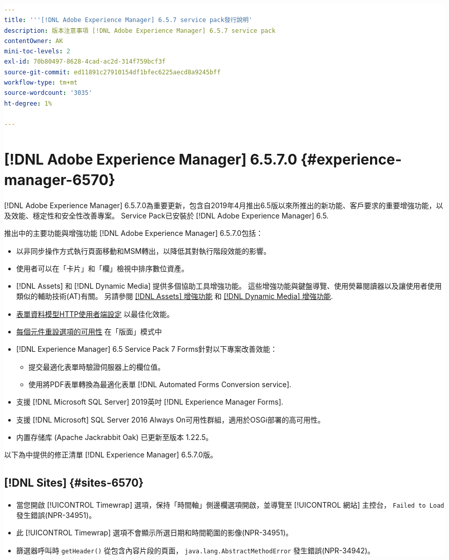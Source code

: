 ```yaml
---
title: '''[!DNL Adobe Experience Manager] 6.5.7 service pack發行說明'
description: 版本注意事項 [!DNL Adobe Experience Manager] 6.5.7 service pack
contentOwner: AK
mini-toc-levels: 2
exl-id: 70b80497-8628-4cad-ac2d-314f759bcf3f
source-git-commit: ed11891c27910154df1bfec6225aecd8a9245bff
workflow-type: tm+mt
source-wordcount: '3035'
ht-degree: 1%

---
```


# [!DNL Adobe Experience Manager] 6.5.7.0 {#experience-manager-6570}

[!DNL Adobe Experience Manager] 6.5.7.0為重要更新，包含自2019年4月推出6.5版以來所推出的新功能、客戶要求的重要增強功能，以及效能、穩定性和安全性改善專案。 Service Pack已安裝於 [!DNL Adobe Experience Manager] 6.5.

推出中的主要功能與增強功能 [!DNL Adobe Experience Manager] 6.5.7.0包括：

* 以非同步操作方式執行頁面移動和MSM轉出，以降低其對執行階段效能的影響。

* 使用者可以在「卡片」和「欄」檢視中排序數位資產。

* [!DNL Assets] 和 [!DNL Dynamic Media] 提供多個協助工具增強功能。 這些增強功能與鍵盤導覽、使用熒幕閱讀器以及讓使用者使用類似的輔助技術(AT)有關。 另請參閱 [[!DNL Assets] 增強功能](#assets-6570) 和 [[!DNL Dynamic Media] 增強功能](#dynamic-media-6570).

* [表單資料模型HTTP使用者端設定](/help/forms/using/configure-data-sources.md#fdm-http-client-configuration) 以最佳化效能。

* [每個元件重設選項的可用性](/help/forms/using/resize-using-layout-mode.md#resize-components) 在「版面」模式中

* [!DNL Experience Manager] 6.5 Service Pack 7 Forms針對以下專案改善效能：

   * 提交最適化表單時驗證伺服器上的欄位值。

   * 使用將PDF表單轉換為最適化表單 [!DNL Automated Forms Conversion service].

* 支援 [!DNL Microsoft SQL Server] 2019英吋 [!DNL Experience Manager Forms].

* 支援 [!DNL Microsoft] SQL Server 2016 Always On可用性群組，適用於OSGi部署的高可用性。

* 内置存储库 (Apache Jackrabbit Oak) 已更新至版本 1.22.5。

以下為中提供的修正清單 [!DNL Experience Manager] 6.5.7.0版。

## [!DNL Sites] {#sites-6570}

* 當您開啟 [!UICONTROL Timewrap] 選項，保持「時間軸」側邊欄選項開啟，並導覽至 [!UICONTROL 網站] 主控台， `Failed to Load` 發生錯誤(NPR-34951)。

* 此 [!UICONTROL Timewrap] 選項不會顯示所選日期和時間範圍的影像(NPR-34951)。

* 篩選器呼叫時 `getHeader()` 從包含內容片段的頁面， `java.lang.AbstractMethodError` 發生錯誤(NPR-34942)。
